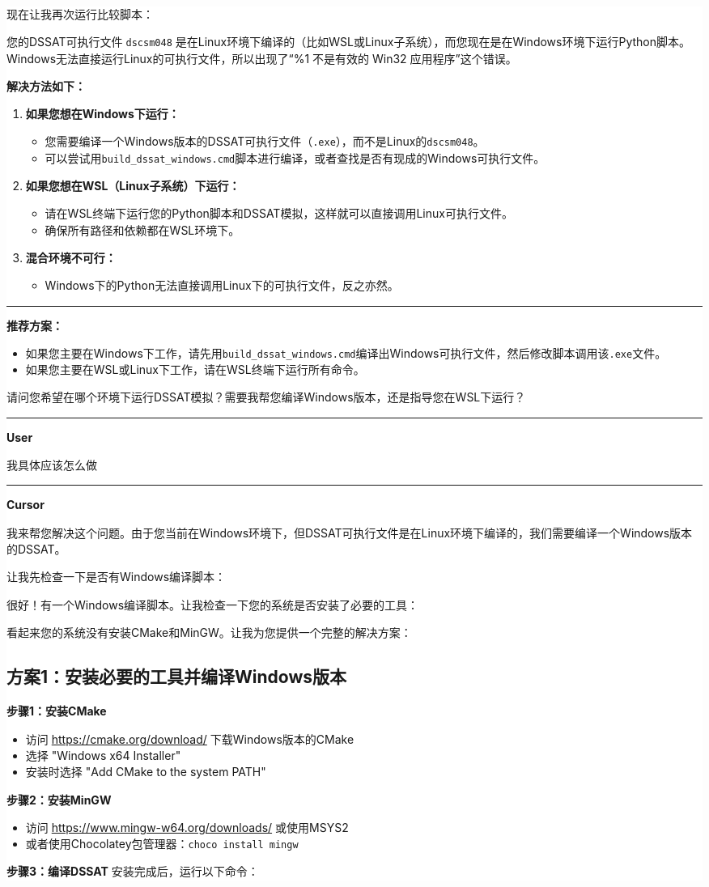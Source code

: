 现在让我再次运行比较脚本：


您的DSSAT可执行文件 `dscsm048` 是在Linux环境下编译的（比如WSL或Linux子系统），而您现在是在Windows环境下运行Python脚本。Windows无法直接运行Linux的可执行文件，所以出现了“%1 不是有效的 Win32 应用程序”这个错误。

**解决方法如下：**

1. **如果您想在Windows下运行：**
   - 您需要编译一个Windows版本的DSSAT可执行文件（`.exe`），而不是Linux的`dscsm048`。
   - 可以尝试用`build_dssat_windows.cmd`脚本进行编译，或者查找是否有现成的Windows可执行文件。

2. **如果您想在WSL（Linux子系统）下运行：**
   - 请在WSL终端下运行您的Python脚本和DSSAT模拟，这样就可以直接调用Linux可执行文件。
   - 确保所有路径和依赖都在WSL环境下。

3. **混合环境不可行：**
   - Windows下的Python无法直接调用Linux下的可执行文件，反之亦然。

---

**推荐方案：**
- 如果您主要在Windows下工作，请先用`build_dssat_windows.cmd`编译出Windows可执行文件，然后修改脚本调用该`.exe`文件。
- 如果您主要在WSL或Linux下工作，请在WSL终端下运行所有命令。

请问您希望在哪个环境下运行DSSAT模拟？需要我帮您编译Windows版本，还是指导您在WSL下运行？

---

**User**

我具体应该怎么做

---

**Cursor**

我来帮您解决这个问题。由于您当前在Windows环境下，但DSSAT可执行文件是在Linux环境下编译的，我们需要编译一个Windows版本的DSSAT。

让我先检查一下是否有Windows编译脚本：


很好！有一个Windows编译脚本。让我检查一下您的系统是否安装了必要的工具：


看起来您的系统没有安装CMake和MinGW。让我为您提供一个完整的解决方案：

## 方案1：安装必要的工具并编译Windows版本

**步骤1：安装CMake**
- 访问 https://cmake.org/download/ 下载Windows版本的CMake
- 选择 "Windows x64 Installer" 
- 安装时选择 "Add CMake to the system PATH"

**步骤2：安装MinGW**
- 访问 https://www.mingw-w64.org/downloads/ 或使用MSYS2
- 或者使用Chocolatey包管理器：`choco install mingw`

**步骤3：编译DSSAT**
安装完成后，运行以下命令：
